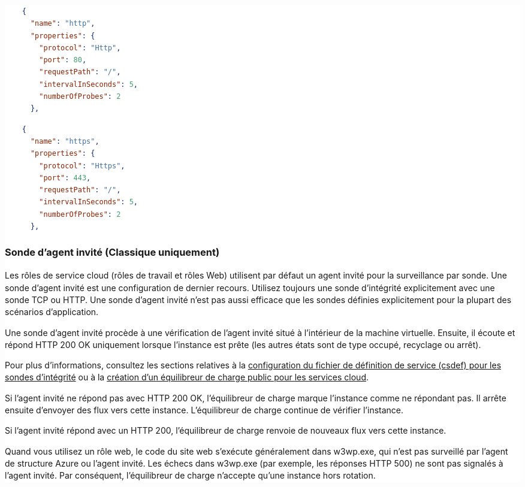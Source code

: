 ```json
    {
      "name": "http",
      "properties": {
        "protocol": "Http",
        "port": 80,
        "requestPath": "/",
        "intervalInSeconds": 5,
        "numberOfProbes": 2
      },
```

```json
    {
      "name": "https",
      "properties": {
        "protocol": "Https",
        "port": 443,
        "requestPath": "/",
        "intervalInSeconds": 5,
        "numberOfProbes": 2
      },
```

### <a name="guest-agent-probe-classic-only"></a><a name="guestagent"></a>Sonde d’agent invité (Classique uniquement)

Les rôles de service cloud (rôles de travail et rôles Web) utilisent par défaut un agent invité pour la surveillance par sonde.  Une sonde d’agent invité est une configuration de dernier recours.  Utilisez toujours une sonde d’intégrité explicitement avec une sonde TCP ou HTTP. Une sonde d’agent invité n’est pas aussi efficace que les sondes définies explicitement pour la plupart des scénarios d’application.

Une sonde d’agent invité procède à une vérification de l’agent invité situé à l’intérieur de la machine virtuelle. Ensuite, il écoute et répond HTTP 200 OK uniquement lorsque l’instance est prête (les autres états sont de type occupé, recyclage ou arrêt).

Pour plus d’informations, consultez les sections relatives à la [configuration du fichier de définition de service (csdef) pour les sondes d’intégrité](/previous-versions/azure/reference/ee758710(v=azure.100)) ou à la [création d’un équilibreur de charge public pour les services cloud](/previous-versions/azure/load-balancer/load-balancer-get-started-internet-classic-cloud#check-load-balancer-health-status-for-cloud-services).

Si l’agent invité ne répond pas avec HTTP 200 OK, l’équilibreur de charge marque l’instance comme ne répondant pas. Il arrête ensuite d’envoyer des flux vers cette instance. L’équilibreur de charge continue de vérifier l’instance. 

Si l’agent invité répond avec un HTTP 200, l’équilibreur de charge renvoie de nouveaux flux vers cette instance.

Quand vous utilisez un rôle web, le code du site web s’exécute généralement dans w3wp.exe, qui n’est pas surveillé par l’agent de structure Azure ou l’agent invité. Les échecs dans w3wp.exe (par exemple, les réponses HTTP 500) ne sont pas signalés à l’agent invité. Par conséquent, l’équilibreur de charge n’accepte qu’une instance hors rotation.
